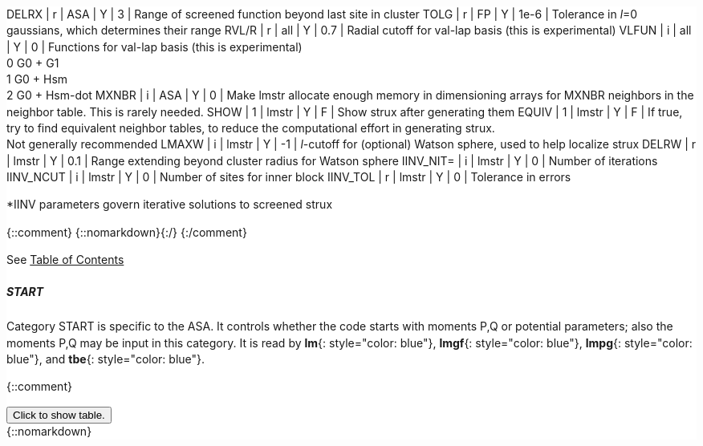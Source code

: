 DELRX | r | ASA | Y | 3 | Range of screened function beyond last site in cluster
TOLG | r | FP | Y | 1e-6 | Tolerance in _l_=0 gaussians, which determines their range
RVL/R | r | all | Y | 0.7 | Radial cutoff for val-lap basis (this is experimental)
VLFUN | i | all | Y | 0 | Functions for val-lap basis (this is experimental)<br>0 G0 + G1<br>1 G0 + Hsm<br>2 G0 + Hsm-dot
MXNBR | i | ASA | Y | 0 | Make lmstr allocate enough memory in dimensioning arrays for MXNBR neighbors in the neighbor table. This is rarely needed.
SHOW | 1 | lmstr | Y | F | Show strux after generating them
EQUIV | 1 | lmstr | Y | F | If true, try to find equivalent neighbor tables, to reduce the computational effort in generating strux.<br>Not generally recommended
LMAXW | i | lmstr | Y | -1 | <i>l</i>-cutoff for (optional) Watson sphere, used to help localize strux
DELRW | r | lmstr | Y | 0.1 | Range extending beyond cluster radius for Watson sphere
IINV\_NIT= | i | lmstr | Y | 0 | Number of iterations
IINV\_NCUT | i | lmstr | Y | 0 | Number of sites for inner block
IINV\_TOL | r | lmstr | Y | 0 | Tolerance in errors

*IINV parameters govern iterative solutions to screened strux

{::comment}
{::nomarkdown}</div>{:/}
{:/comment}

See [Table of Contents](/docs/input/inputfile/#table-of-contents)

##### _START_
Category START is specific to the ASA. It controls whether the code starts with moments P,Q or potential parameters; also the moments P,Q may be input in this category. It is read by **lm**{: style="color: blue"}, **lmgf**{: style="color: blue"}, **lmpg**{: style="color: blue"}, and **tbe**{: style="color: blue"}.

{::comment}
<div onclick="elm = document.getElementById('starttable'); if(elm.style.display == 'none') elm.style.display = 'block'; else elm.style.display = 'none';"><button type="button" class="button tiny radius">Click to show table.</button></div>
{::nomarkdown}<div style="display:none;margin:0px 25px 0px 25px;"id="starttable">{:/}
{:/comment}

Token | Arguments | Program | Optional | Default | Explanation
- | - | - | - | - | -
BEGMOM | i | ASA | Y | 1 | When true, causes program lm to begin with moments from which potential parameters are generated. If false, the potential parameters are used and the program proceeds directly to the band calculation.
FREE | 1 | ASA | Y | F | Is intended to facilitate a self-consistent free-atom calculation. When FREE is true, the program uses rmax=30 for the sphere radius rather than whatever rmax is passed to it; the boundary conditions at rmax are taken to be value=slope=0 (rmax=30 should be large enough that these boundary conditions are sufficiently close to that of a free atom.); subroutine atscpp does not calculate potential parameters or save anything to disk; and lm terminates after all the atoms have been calculated.
CNTROL | 1 | ASA | Y | F | 	When CONTRL=T, the parser attempts to read the “continuously variable principal quantum numbers” P and moments Q0,Q1,Q2 for each l channel; see P,Q below.
ATOM | c | ASA | Y | | Class label. P,Q (and possibly other data) is given by class.<br>Tokens following a class label and preceding the next class label belong to that class.
ATOM\_P= and ATOM\_Q | c | ASA | Y | | Read “continuously variable principal quantum numbers” for this class (P=...), or energy moments Q0,Q1,Q2 (Q=...). P consists of one number per l channel, Q of three numbers (Q0,Q1,Q2) for each l.<br><br>Note In spin<br> polarized calculations, a second set of parameters must follow the first, and the moments should all be half of what they are in non-spin polarized calculations.<br><br>In this sample input file for Si, P,Q is given as:<br>ATOM=SI  P=3.5 3.5 3.5    Q=1 0 0    2 0 0   0 0 0<br>ATOM=ES  P=1.5 2.5 3.5    Q=.5 0 0  .5 0 0   0 0 0<br><br>One electron is put in the Si s orbital, 2 in the p and none in the d, while 0.5 electrons are put in the s and p channels for the empty sphere. All first and second moments are zero. This rough guess produces a correspondingly rough potential.<br><br>You do not have to supply information here for every class; but for classes you do, you must supply all of (P,Q0,Q1,Q2). Data read in START supersedes whatever may have been read from disk.<br><br>Remarks below provide further information about how P,Q is read and printed.
RDVES | 1 | ASA | Y | F | Read Ves(RMT) from the START category along with P,Q